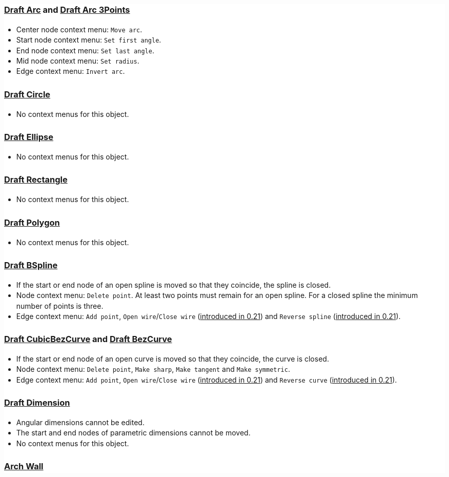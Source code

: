### [Draft Arc](/Draft_Arc "Draft Arc") and [Draft Arc 3Points](/Draft_Arc_3Points "Draft Arc 3Points")

* Center node context menu: `Move arc`.
* Start node context menu: `Set first angle`.
* End node context menu: `Set last angle`.
* Mid node context menu: `Set radius`.
* Edge context menu: `Invert arc`.

### [Draft Circle](/Draft_Circle "Draft Circle")

* No context menus for this object.

### [Draft Ellipse](/Draft_Ellipse "Draft Ellipse")

* No context menus for this object.

### [Draft Rectangle](/Draft_Rectangle "Draft Rectangle")

* No context menus for this object.

### [Draft Polygon](/Draft_Polygon "Draft Polygon")

* No context menus for this object.

### [Draft BSpline](/Draft_BSpline "Draft BSpline")

* If the start or end node of an open spline is moved so that they coincide, the spline is closed.
* Node context menu: `Delete point`. At least two points must remain for an open spline. For a closed spline the minimum number of points is three.
* Edge context menu: `Add point`, `Open wire`/`Close wire` ([introduced in 0.21](/Release_notes_0.21 "Release notes 0.21")) and `Reverse spline` ([introduced in 0.21](/Release_notes_0.21 "Release notes 0.21")).

### [Draft CubicBezCurve](/Draft_CubicBezCurve "Draft CubicBezCurve") and [Draft BezCurve](/Draft_BezCurve "Draft BezCurve")

* If the start or end node of an open curve is moved so that they coincide, the curve is closed.
* Node context menu: `Delete point`, `Make sharp`, `Make tangent` and `Make symmetric`.
* Edge context menu: `Add point`, `Open wire`/`Close wire` ([introduced in 0.21](/Release_notes_0.21 "Release notes 0.21")) and `Reverse curve` ([introduced in 0.21](/Release_notes_0.21 "Release notes 0.21")).

### [Draft Dimension](/Draft_Dimension "Draft Dimension")

* Angular dimensions cannot be edited.
* The start and end nodes of parametric dimensions cannot be moved.
* No context menus for this object.

### [Arch Wall](/Arch_Wall "Arch Wall")
